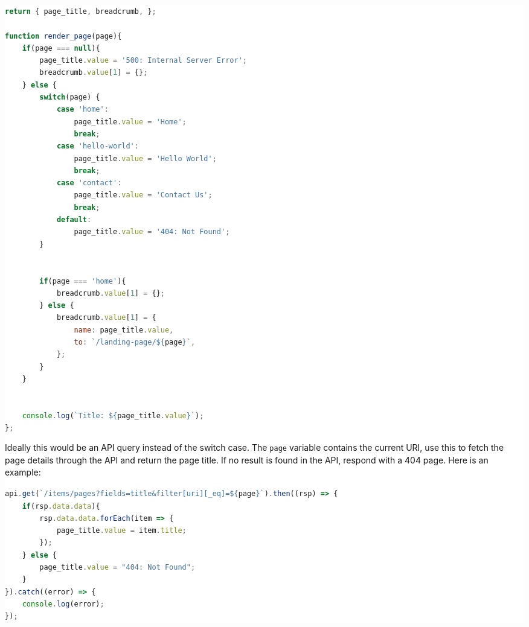 ```js
return { page_title, breadcrumb, };

function render_page(page){
	if(page === null){
		page_title.value = '500: Internal Server Error';
		breadcrumb.value[1] = {};
	} else {
		switch(page) {
			case 'home':
				page_title.value = 'Home';
				break;
			case 'hello-world':
				page_title.value = 'Hello World';
				break;
			case 'contact':
				page_title.value = 'Contact Us';
				break;
			default:
				page_title.value = '404: Not Found';
		}


		if(page === 'home'){
			breadcrumb.value[1] = {};
		} else {
			breadcrumb.value[1] = {
				name: page_title.value,
				to: `/landing-page/${page}`,
			};
		}
	}


	console.log(`Title: ${page_title.value}`);
};
```

Ideally this would be an API query instead of the switch case. The `page` variable contains the current URI, use this to
fetch the page details through the API and return the page title. If no result is found in the API, respond with a 404
page. Here is an example:

```js
api.get(`/items/pages?fields=title&filter[uri][_eq]=${page}`).then((rsp) => {
    if(rsp.data.data){
        rsp.data.data.forEach(item => {
            page_title.value = item.title;
        });
    } else {
        page_title.value = "404: Not Found";
    }
}).catch((error) => {
    console.log(error);
});
```

